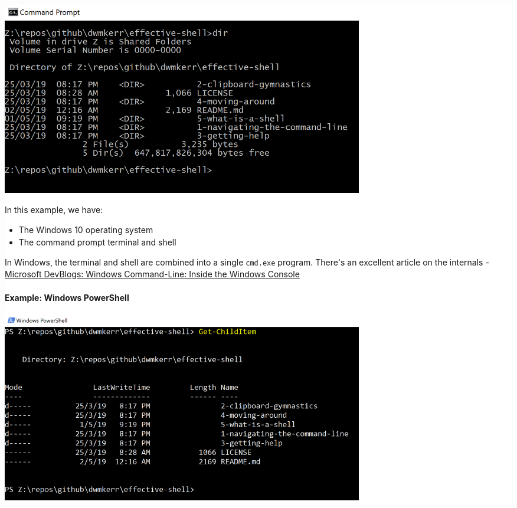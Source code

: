 <img width="600px" alt="Example: Command Prompt" src="images/example-cmd.png" />

In this example, we have:

- The Windows 10 operating system
- The command prompt terminal and shell

In Windows, the terminal and shell are combined into a single `cmd.exe` program. There's an excellent article on the internals - [Microsoft DevBlogs: Windows Command-Line: Inside the Windows Console](https://devblogs.microsoft.com/commandline/windows-command-line-inside-the-windows-console/)

#### Example: Windows PowerShell

<img width="600px" alt="Example: Windows Powershell" src="images/example-powershell.png" />
